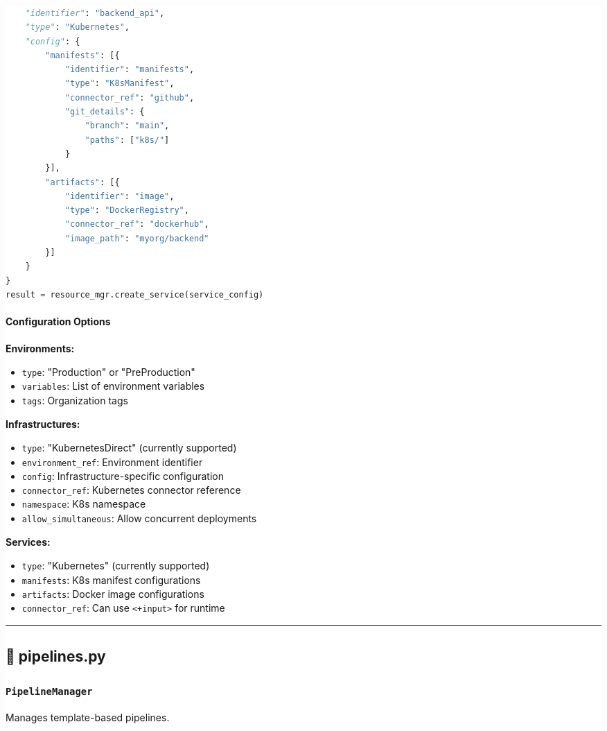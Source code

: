 ```python
    "identifier": "backend_api",
    "type": "Kubernetes",
    "config": {
        "manifests": [{
            "identifier": "manifests",
            "type": "K8sManifest",
            "connector_ref": "github",
            "git_details": {
                "branch": "main",
                "paths": ["k8s/"]
            }
        }],
        "artifacts": [{
            "identifier": "image",
            "type": "DockerRegistry",
            "connector_ref": "dockerhub",
            "image_path": "myorg/backend"
        }]
    }
}
result = resource_mgr.create_service(service_config)
```

#### Configuration Options

**Environments:**
- `type`: "Production" or "PreProduction"
- `variables`: List of environment variables
- `tags`: Organization tags

**Infrastructures:**
- `type`: "KubernetesDirect" (currently supported)
- `environment_ref`: Environment identifier
- `config`: Infrastructure-specific configuration
- `connector_ref`: Kubernetes connector reference
- `namespace`: K8s namespace
- `allow_simultaneous`: Allow concurrent deployments

**Services:**
- `type`: "Kubernetes" (currently supported)
- `manifests`: K8s manifest configurations
- `artifacts`: Docker image configurations
- `connector_ref`: Can use `<+input>` for runtime

---

## 🔄 pipelines.py

### `PipelineManager`

Manages template-based pipelines.
